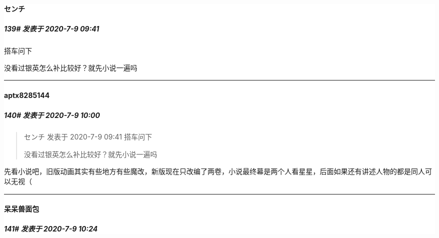 ####  センチ  
##### 139#       发表于 2020-7-9 09:41




搭车问下

没看过银英怎么补比较好？就先小说一遍吗







*****

####  aptx8285144  
##### 140#       发表于 2020-7-9 10:00



<blockquote>センチ 发表于 2020-7-9 09:41
搭车问下

没看过银英怎么补比较好？就先小说一遍吗</blockquote>
先看小说吧，旧版动画其实有些地方有些魔改，新版现在只改编了两卷，小说最终幕是两个人看星星，后面如果还有讲述人物的都是同人可以无视（







*****

####  呆呆兽面包  
##### 141#       发表于 2020-7-9 10:24




